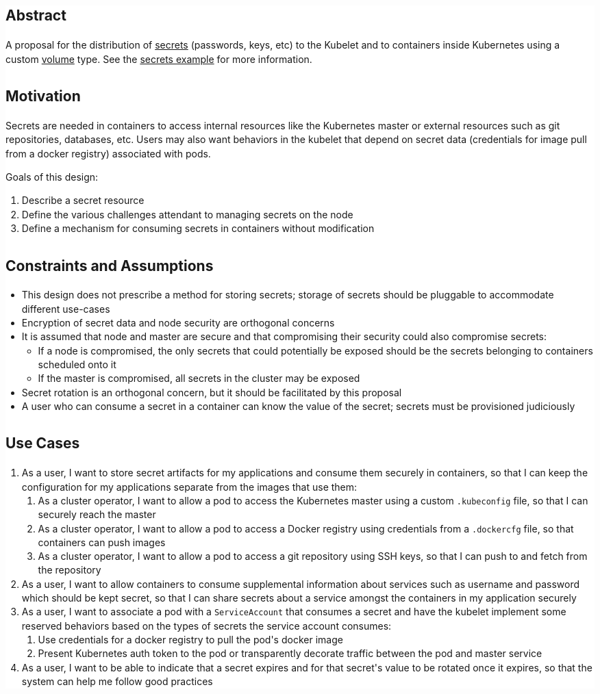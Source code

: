 




## Abstract

A proposal for the distribution of [secrets](../user-guide/secrets.md)
(passwords, keys, etc) to the Kubelet and to containers inside Kubernetes using
a custom [volume](../user-guide/volumes.md#secrets) type. See the
[secrets example](../user-guide/secrets/) for more information.

## Motivation

Secrets are needed in containers to access internal resources like the
Kubernetes master or external resources such as git repositories, databases,
etc. Users may also want behaviors in the kubelet that depend on secret data
(credentials for image pull from a docker registry) associated with pods.

Goals of this design:

1.  Describe a secret resource
2.  Define the various challenges attendant to managing secrets on the node
3.  Define a mechanism for consuming secrets in containers without modification

## Constraints and Assumptions

*  This design does not prescribe a method for storing secrets; storage of
secrets should be pluggable to accommodate different use-cases
*  Encryption of secret data and node security are orthogonal concerns
*  It is assumed that node and master are secure and that compromising their
security could also compromise secrets:
   *  If a node is compromised, the only secrets that could potentially be
exposed should be the secrets belonging to containers scheduled onto it
   *  If the master is compromised, all secrets in the cluster may be exposed
*  Secret rotation is an orthogonal concern, but it should be facilitated by
this proposal
*  A user who can consume a secret in a container can know the value of the
secret; secrets must be provisioned judiciously

## Use Cases

1.  As a user, I want to store secret artifacts for my applications and consume
them securely in containers, so that I can keep the configuration for my
applications separate from the images that use them:
    1.  As a cluster operator, I want to allow a pod to access the Kubernetes
master using a custom `.kubeconfig` file, so that I can securely reach the
master
    2.  As a cluster operator, I want to allow a pod to access a Docker registry
using credentials from a `.dockercfg` file, so that containers can push images
    3.  As a cluster operator, I want to allow a pod to access a git repository
using SSH keys, so that I can push to and fetch from the repository
2.  As a user, I want to allow containers to consume supplemental information
about services such as username and password which should be kept secret, so
that I can share secrets about a service amongst the containers in my
application securely
3.  As a user, I want to associate a pod with a `ServiceAccount` that consumes a
secret and have the kubelet implement some reserved behaviors based on the types
of secrets the service account consumes:
    1.  Use credentials for a docker registry to pull the pod's docker image
    2.  Present Kubernetes auth token to the pod or transparently decorate
traffic between the pod and master service
4.  As a user, I want to be able to indicate that a secret expires and for that
secret's value to be rotated once it expires, so that the system can help me
follow good practices
